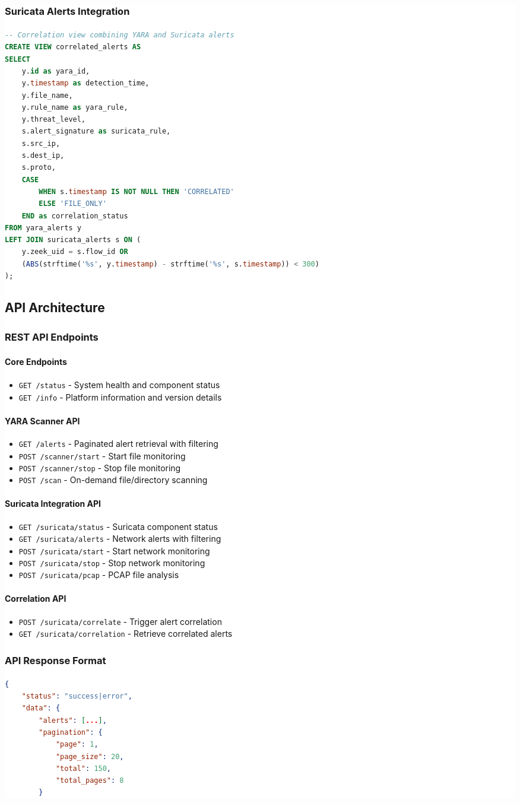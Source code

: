 ### Suricata Alerts Integration
```sql
-- Correlation view combining YARA and Suricata alerts
CREATE VIEW correlated_alerts AS
SELECT 
    y.id as yara_id,
    y.timestamp as detection_time,
    y.file_name,
    y.rule_name as yara_rule,
    y.threat_level,
    s.alert_signature as suricata_rule,
    s.src_ip,
    s.dest_ip,
    s.proto,
    CASE 
        WHEN s.timestamp IS NOT NULL THEN 'CORRELATED'
        ELSE 'FILE_ONLY'
    END as correlation_status
FROM yara_alerts y
LEFT JOIN suricata_alerts s ON (
    y.zeek_uid = s.flow_id OR
    (ABS(strftime('%s', y.timestamp) - strftime('%s', s.timestamp)) < 300)
);
```

## API Architecture

### REST API Endpoints

#### Core Endpoints
- `GET /status` - System health and component status
- `GET /info` - Platform information and version details

#### YARA Scanner API
- `GET /alerts` - Paginated alert retrieval with filtering
- `POST /scanner/start` - Start file monitoring
- `POST /scanner/stop` - Stop file monitoring  
- `POST /scan` - On-demand file/directory scanning

#### Suricata Integration API
- `GET /suricata/status` - Suricata component status
- `GET /suricata/alerts` - Network alerts with filtering
- `POST /suricata/start` - Start network monitoring
- `POST /suricata/stop` - Stop network monitoring
- `POST /suricata/pcap` - PCAP file analysis

#### Correlation API
- `POST /suricata/correlate` - Trigger alert correlation
- `GET /suricata/correlation` - Retrieve correlated alerts

### API Response Format
```json
{
    "status": "success|error",
    "data": {
        "alerts": [...],
        "pagination": {
            "page": 1,
            "page_size": 20,
            "total": 150,
            "total_pages": 8
        }
```
